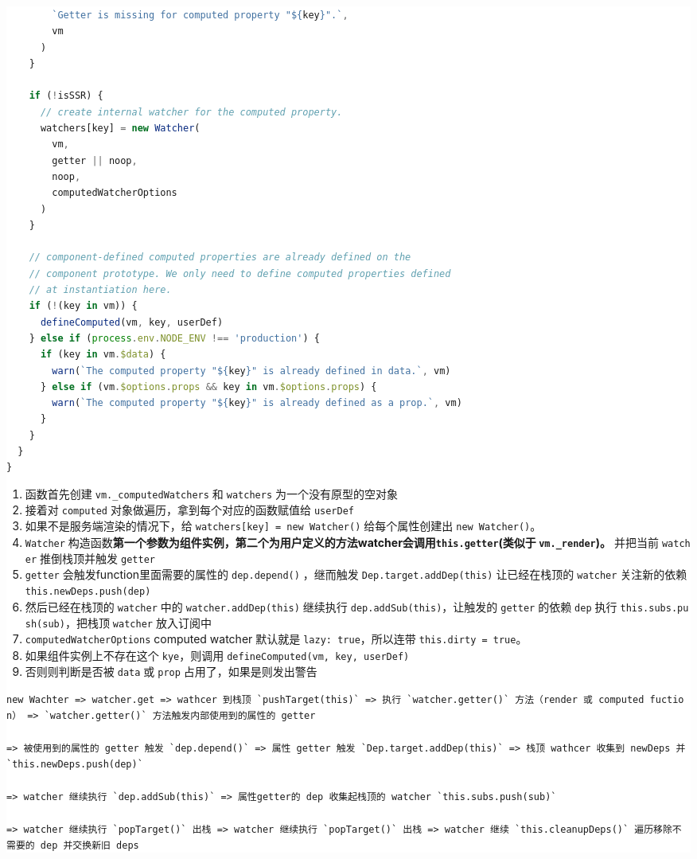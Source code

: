 ```typescript
        `Getter is missing for computed property "${key}".`,
        vm
      )
    }

    if (!isSSR) {
      // create internal watcher for the computed property.
      watchers[key] = new Watcher(
        vm,
        getter || noop,
        noop,
        computedWatcherOptions
      )
    }

    // component-defined computed properties are already defined on the
    // component prototype. We only need to define computed properties defined
    // at instantiation here.
    if (!(key in vm)) {
      defineComputed(vm, key, userDef)
    } else if (process.env.NODE_ENV !== 'production') {
      if (key in vm.$data) {
        warn(`The computed property "${key}" is already defined in data.`, vm)
      } else if (vm.$options.props && key in vm.$options.props) {
        warn(`The computed property "${key}" is already defined as a prop.`, vm)
      }
    }
  }
}
```

1. 函数首先创建 `vm._computedWatchers` 和 `watchers` 为一个没有原型的空对象
2. 接着对 `computed` 对象做遍历，拿到每个对应的函数赋值给 `userDef`
3. 如果不是服务端渲染的情况下，给 `watchers[key] = new Watcher()` 给每个属性创建出 `new Watcher()`。
4. `Watcher` 构造函数**第一个参数为组件实例，第二个为用户定义的方法watcher会调用`this.getter`(类似于 `vm._render`)。** 并把当前 `watcher` 推倒栈顶并触发 `getter`
5. `getter` 会触发function里面需要的属性的 `dep.depend()` ，继而触发 `Dep.target.addDep(this)` 让已经在栈顶的 `watcher` 关注新的依赖 `this.newDeps.push(dep)`
6. 然后已经在栈顶的 `watcher` 中的 `watcher.addDep(this)` 继续执行 `dep.addSub(this)`，让触发的 `getter` 的依赖 `dep` 执行 `this.subs.push(sub)`，把栈顶 `watcher` 放入订阅中
7. `computedWatcherOptions` computed watcher 默认就是 `lazy: true`，所以连带 `this.dirty = true`。 
8. 如果组件实例上不存在这个 `kye`，则调用 `defineComputed(vm, key, userDef)`
9. 否则则判断是否被 `data` 或 `prop` 占用了，如果是则发出警告

```
new Wachter => watcher.get => wathcer 到栈顶 `pushTarget(this)` => 执行 `watcher.getter()` 方法（render 或 computed fuction） => `watcher.getter()` 方法触发内部使用到的属性的 getter

=> 被使用到的属性的 getter 触发 `dep.depend()` => 属性 getter 触发 `Dep.target.addDep(this)` => 栈顶 wathcer 收集到 newDeps 并 `this.newDeps.push(dep)`

=> watcher 继续执行 `dep.addSub(this)` => 属性getter的 dep 收集起栈顶的 watcher `this.subs.push(sub)`

=> watcher 继续执行 `popTarget()` 出栈 => watcher 继续执行 `popTarget()` 出栈 => watcher 继续 `this.cleanupDeps()` 遍历移除不需要的 dep 并交换新旧 deps
```
